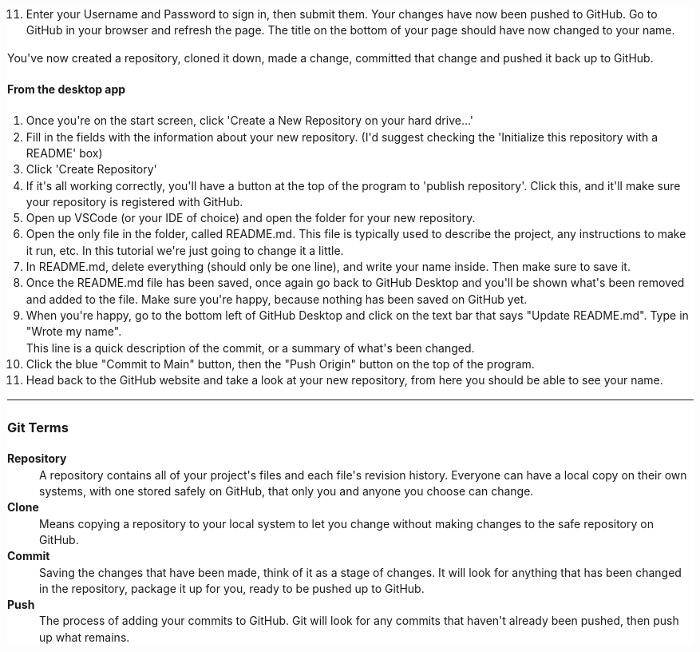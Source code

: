 11. Enter your Username and Password to sign in, then submit them. Your changes have now been pushed to GitHub. Go to GitHub in your browser and refresh the page. The title on the bottom of your page should have now changed to your name.

You've now created a repository, cloned it down, made a change, committed that change and pushed it back up to GitHub.

#### From the desktop app

1. Once you're on the start screen, click 'Create a New Repository on your hard drive...'
2. Fill in the fields with the information about your new repository. (I'd suggest checking the 'Initialize this repository with a README' box)
3. Click 'Create Repository'
4. If it's all working correctly, you'll have a button at the top of the program to 'publish repository'. Click this, and it'll make sure your repository is registered with GitHub.
5. Open up VSCode (or your IDE of choice) and open the folder for your new repository.
6. Open the only file in the folder, called README.md. This file is typically used to describe the project, any instructions to make it run, etc. In this tutorial we're just going to change it a little.
7. In README.md, delete everything (should only be one line), and write your name inside. Then make sure to save it.
8. Once the README.md file has been saved, once again go back to GitHub Desktop and you'll be shown what's been removed and added to the file. Make sure you're happy, because nothing has been saved on GitHub yet.
9. When you're happy, go to the bottom left of GitHub Desktop and click on the text bar that says "Update README.md". Type in "Wrote my name".  
   This line is a quick description of the commit, or a summary of what's been changed.
10. Click the blue "Commit to Main" button, then the "Push Origin" button on the top of the program.
11. Head back to the GitHub website and take a look at your new repository, from here you should be able to see your name.


---

### Git Terms

<dl>
  <dt><b> Repository </b></dt>
  <dd>A repository contains all of your project's files and each file's revision history. Everyone can have a local copy on their own systems, with one stored safely on GitHub, that only you and anyone you choose can change.</dd>

  <dt><b> Clone </b></dt>
  <dd>Means copying a repository to your local system to let you change without making changes to the safe repository on GitHub.</dd>

  <dt><b> Commit </b></dt>
  <dd>Saving the changes that have been made, think of it as a stage of changes. It will look for anything that has been changed in the repository, package it up for you, ready to be pushed up to GitHub.</dd>

  <dt><b> Push </b></dt>
  <dd>The process of adding your commits to GitHub. Git will look for any commits that haven't already been pushed, then push up what remains.</dd>

